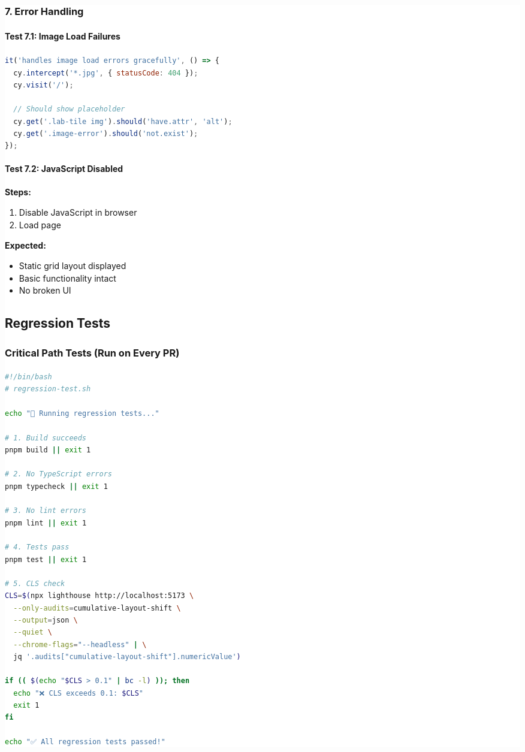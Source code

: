 ### 7. Error Handling

#### Test 7.1: Image Load Failures
```javascript
it('handles image load errors gracefully', () => {
  cy.intercept('*.jpg', { statusCode: 404 });
  cy.visit('/');
  
  // Should show placeholder
  cy.get('.lab-tile img').should('have.attr', 'alt');
  cy.get('.image-error').should('not.exist');
});
```

#### Test 7.2: JavaScript Disabled
**Steps:**
1. Disable JavaScript in browser
2. Load page

**Expected:**
- Static grid layout displayed
- Basic functionality intact
- No broken UI

## Regression Tests

### Critical Path Tests (Run on Every PR)

```bash
#!/bin/bash
# regression-test.sh

echo "🧪 Running regression tests..."

# 1. Build succeeds
pnpm build || exit 1

# 2. No TypeScript errors
pnpm typecheck || exit 1

# 3. No lint errors
pnpm lint || exit 1

# 4. Tests pass
pnpm test || exit 1

# 5. CLS check
CLS=$(npx lighthouse http://localhost:5173 \
  --only-audits=cumulative-layout-shift \
  --output=json \
  --quiet \
  --chrome-flags="--headless" | \
  jq '.audits["cumulative-layout-shift"].numericValue')

if (( $(echo "$CLS > 0.1" | bc -l) )); then
  echo "❌ CLS exceeds 0.1: $CLS"
  exit 1
fi

echo "✅ All regression tests passed!"
```
